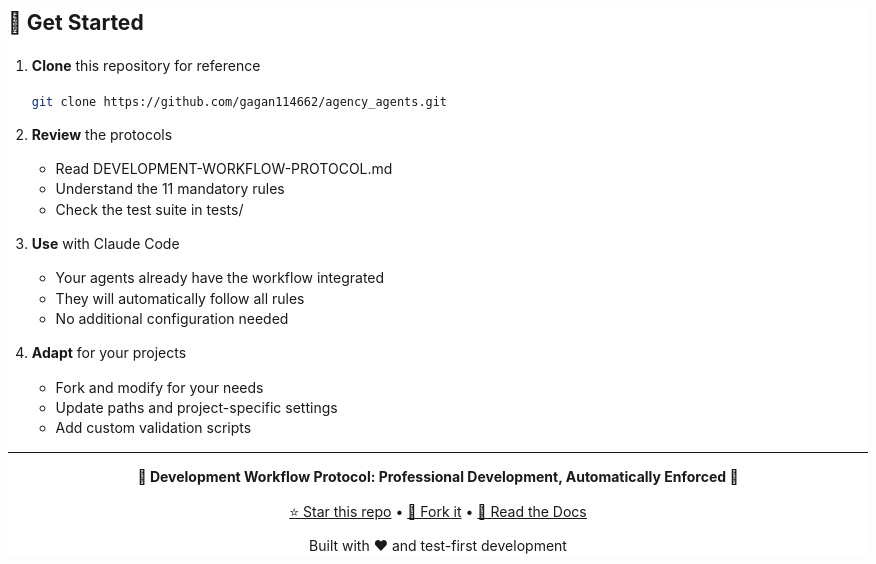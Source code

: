 
## 🚀 Get Started

1. **Clone** this repository for reference
   ```bash
   git clone https://github.com/gagan114662/agency_agents.git
   ```

2. **Review** the protocols
   - Read DEVELOPMENT-WORKFLOW-PROTOCOL.md
   - Understand the 11 mandatory rules
   - Check the test suite in tests/

3. **Use** with Claude Code
   - Your agents already have the workflow integrated
   - They will automatically follow all rules
   - No additional configuration needed

4. **Adapt** for your projects
   - Fork and modify for your needs
   - Update paths and project-specific settings
   - Add custom validation scripts

---

<div align="center">

**🤖 Development Workflow Protocol: Professional Development, Automatically Enforced 🤖**

[⭐ Star this repo](https://github.com/gagan114662/agency_agents) • [🍴 Fork it](https://github.com/gagan114662/agency_agents/fork) • [📖 Read the Docs](DEVELOPMENT-WORKFLOW-PROTOCOL.md)

Built with ❤️ and test-first development

</div>
